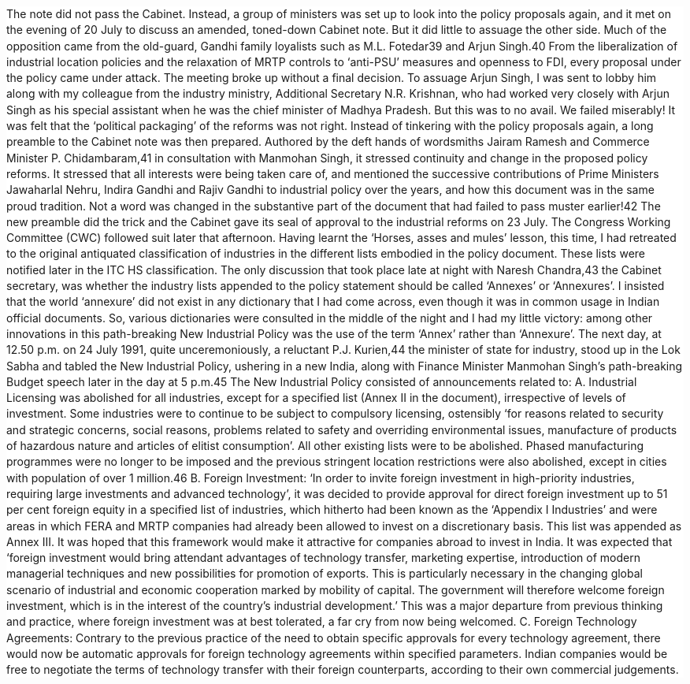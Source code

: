 The note did not pass the Cabinet. Instead, a group of ministers was set up to look into the policy proposals again, and it met on the evening of 20 July to discuss an amended, toned-down Cabinet note. But it did little to assuage the other side. Much of the opposition came from the old-guard, Gandhi family loyalists such as M.L. Fotedar39 and Arjun Singh.40 From the liberalization of industrial location policies and the relaxation of MRTP controls to ‘anti-PSU’ measures and openness to FDI, every proposal under the policy came under attack. The meeting broke up without a final decision. To assuage Arjun Singh, I was sent to lobby him along with my colleague from the industry ministry, Additional Secretary N.R. Krishnan, who had worked very closely with Arjun Singh as his special assistant when he was the chief minister of Madhya Pradesh. But this was to no avail. We failed miserably!
It was felt that the ‘political packaging’ of the reforms was not right. Instead of tinkering with the policy proposals again, a long preamble to the Cabinet note was then prepared. Authored by the deft hands of wordsmiths Jairam Ramesh and Commerce Minister P. Chidambaram,41 in consultation with Manmohan Singh, it stressed continuity and change in the proposed policy reforms. It stressed that all interests were being taken care of, and mentioned the successive contributions of Prime Ministers Jawaharlal Nehru, Indira Gandhi and Rajiv Gandhi to industrial policy over the years, and how this document was in the same proud tradition. Not a word was changed in the substantive part of the document that had failed to pass muster earlier!42
The new preamble did the trick and the Cabinet gave its seal of approval to the industrial reforms on 23 July. The Congress Working Committee (CWC) followed suit later that afternoon.
Having learnt the ‘Horses, asses and mules’ lesson, this time, I had retreated to the original antiquated classification of industries in the different lists embodied in the policy document. These lists were notified later in the ITC HS classification. The only discussion that took place late at night with Naresh Chandra,43 the Cabinet secretary, was whether the industry lists appended to the policy statement should be called ‘Annexes’ or ‘Annexures’. I insisted that the world ‘annexure’ did not exist in any dictionary that I had come across, even though it was in common usage in Indian official documents. So, various dictionaries were consulted in the middle of the night and I had my little victory: among other innovations in this path-breaking New Industrial Policy was the use of the term ‘Annex’ rather than ‘Annexure’.
The next day, at 12.50 p.m. on 24 July 1991, quite unceremoniously, a reluctant P.J. Kurien,44 the minister of state for industry, stood up in the Lok Sabha and tabled the New Industrial Policy, ushering in a new India, along with Finance Minister Manmohan Singh’s path-breaking Budget speech later in the day at 5 p.m.45
The New Industrial Policy consisted of announcements related to:
A.	Industrial Licensing was abolished for all industries, except for a specified list (Annex II in the document), irrespective of levels of investment. Some industries were to continue to be subject to compulsory licensing, ostensibly ‘for reasons related to security and strategic concerns, social reasons, problems related to safety and overriding environmental issues, manufacture of products of hazardous nature and articles of elitist consumption’. All other existing lists were to be abolished. Phased manufacturing programmes were no longer to be imposed and the previous stringent location restrictions were also abolished, except in cities with population of over 1 million.46
B.	Foreign Investment: ‘In order to invite foreign investment in high-priority industries, requiring large investments and advanced technology’, it was decided to provide approval for direct foreign investment up to 51 per cent foreign equity in a specified list of industries, which hitherto had been known as the ‘Appendix I Industries’ and were areas in which FERA and MRTP companies had already been allowed to invest on a discretionary basis. This list was appended as Annex III. It was hoped that this framework would make it attractive for companies abroad to invest in India. It was expected that ‘foreign investment would bring attendant advantages of technology transfer, marketing expertise, introduction of modern managerial techniques and new possibilities for promotion of exports. This is particularly necessary in the changing global scenario of industrial and economic cooperation marked by mobility of capital. The government will therefore welcome foreign investment, which is in the interest of the country’s industrial development.’ This was a major departure from previous thinking and practice, where foreign investment was at best tolerated, a far cry from now being welcomed.
C.	Foreign Technology Agreements: Contrary to the previous practice of the need to obtain specific approvals for every technology agreement, there would now be automatic approvals for foreign technology agreements within specified parameters. Indian companies would be free to negotiate the terms of technology transfer with their foreign counterparts, according to their own commercial judgements.